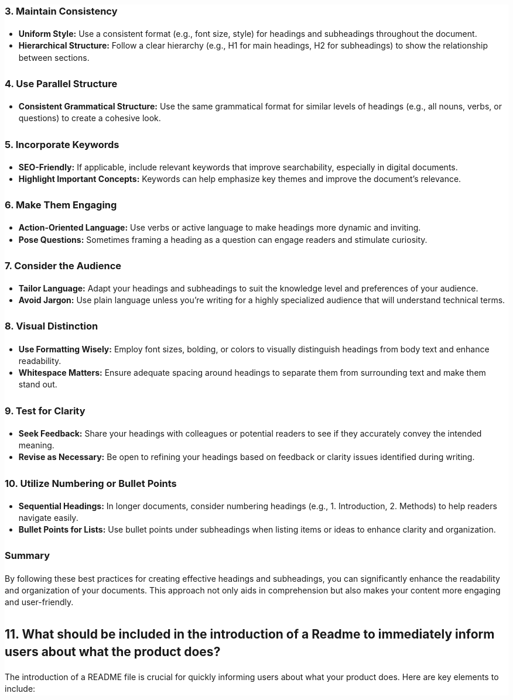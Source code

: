 ### 3. **Maintain Consistency**
   - **Uniform Style:** Use a consistent format (e.g., font size, style) for headings and subheadings throughout the document.
   - **Hierarchical Structure:** Follow a clear hierarchy (e.g., H1 for main headings, H2 for subheadings) to show the relationship between sections.

### 4. **Use Parallel Structure**
   - **Consistent Grammatical Structure:** Use the same grammatical format for similar levels of headings (e.g., all nouns, verbs, or questions) to create a cohesive look.

### 5. **Incorporate Keywords**
   - **SEO-Friendly:** If applicable, include relevant keywords that improve searchability, especially in digital documents.
   - **Highlight Important Concepts:** Keywords can help emphasize key themes and improve the document’s relevance.

### 6. **Make Them Engaging**
   - **Action-Oriented Language:** Use verbs or active language to make headings more dynamic and inviting.
   - **Pose Questions:** Sometimes framing a heading as a question can engage readers and stimulate curiosity.

### 7. **Consider the Audience**
   - **Tailor Language:** Adapt your headings and subheadings to suit the knowledge level and preferences of your audience.
   - **Avoid Jargon:** Use plain language unless you’re writing for a highly specialized audience that will understand technical terms.

### 8. **Visual Distinction**
   - **Use Formatting Wisely:** Employ font sizes, bolding, or colors to visually distinguish headings from body text and enhance readability.
   - **Whitespace Matters:** Ensure adequate spacing around headings to separate them from surrounding text and make them stand out.

### 9. **Test for Clarity**
   - **Seek Feedback:** Share your headings with colleagues or potential readers to see if they accurately convey the intended meaning.
   - **Revise as Necessary:** Be open to refining your headings based on feedback or clarity issues identified during writing.

### 10. **Utilize Numbering or Bullet Points**
   - **Sequential Headings:** In longer documents, consider numbering headings (e.g., 1. Introduction, 2. Methods) to help readers navigate easily.
   - **Bullet Points for Lists:** Use bullet points under subheadings when listing items or ideas to enhance clarity and organization.

### Summary
By following these best practices for creating effective headings and subheadings, you can significantly enhance the readability and organization of your documents. This approach not only aids in comprehension but also makes your content more engaging and user-friendly.
## 11. What should be included in the introduction of a Readme to immediately inform users about what the product does? 
The introduction of a README file is crucial for quickly informing users about what your product does. Here are key elements to include:
